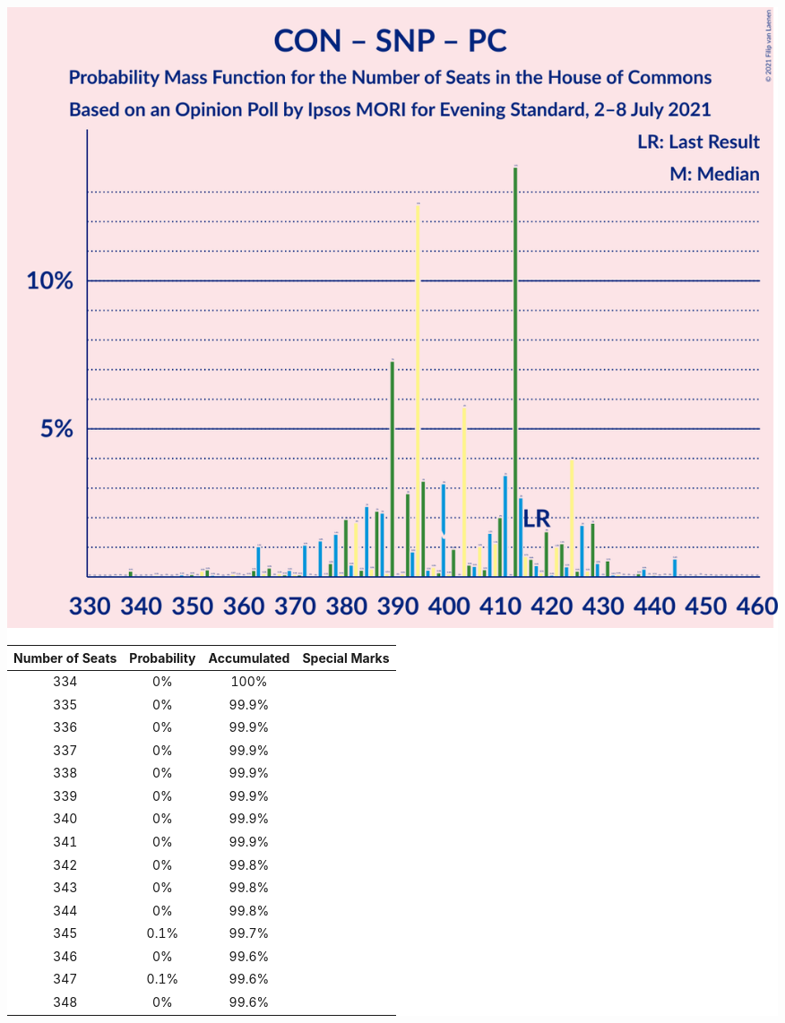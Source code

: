 ![Graph with seats probability mass function not yet produced](2021-07-08-IpsosMORI-coalitions-seats-pmf-con–snp–pc.png "Seats Probability Mass Function")

| Number of Seats | Probability | Accumulated | Special Marks |
|:---------------:|:-----------:|:-----------:|:-------------:|
| 334 | 0% | 100% |  |
| 335 | 0% | 99.9% |  |
| 336 | 0% | 99.9% |  |
| 337 | 0% | 99.9% |  |
| 338 | 0% | 99.9% |  |
| 339 | 0% | 99.9% |  |
| 340 | 0% | 99.9% |  |
| 341 | 0% | 99.9% |  |
| 342 | 0% | 99.8% |  |
| 343 | 0% | 99.8% |  |
| 344 | 0% | 99.8% |  |
| 345 | 0.1% | 99.7% |  |
| 346 | 0% | 99.6% |  |
| 347 | 0.1% | 99.6% |  |
| 348 | 0% | 99.6% |  |